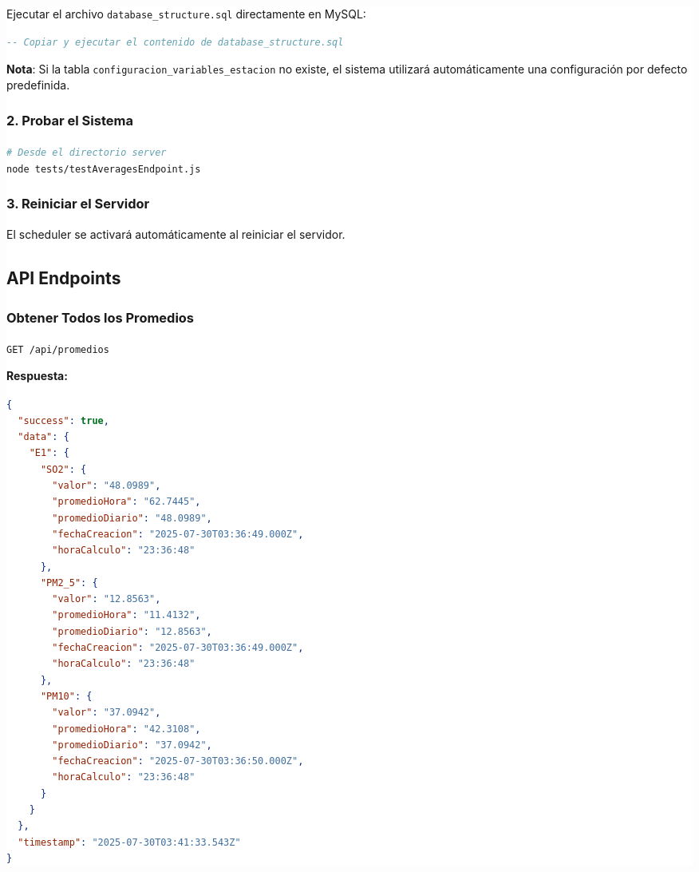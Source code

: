 Ejecutar el archivo `database_structure.sql` directamente en MySQL:

```sql
-- Copiar y ejecutar el contenido de database_structure.sql
```

**Nota**: Si la tabla `configuracion_variables_estacion` no existe, el sistema utilizará automáticamente una configuración por defecto predefinida.

### 2. Probar el Sistema

```bash
# Desde el directorio server
node tests/testAveragesEndpoint.js
```

### 3. Reiniciar el Servidor

El scheduler se activará automáticamente al reiniciar el servidor.

## API Endpoints

### Obtener Todos los Promedios
```http
GET /api/promedios
```

**Respuesta:**
```json
{
  "success": true,
  "data": {
    "E1": {
      "SO2": {
        "valor": "48.0989",
        "promedioHora": "62.7445",
        "promedioDiario": "48.0989",
        "fechaCreacion": "2025-07-30T03:36:49.000Z",
        "horaCalculo": "23:36:48"
      },
      "PM2_5": {
        "valor": "12.8563",
        "promedioHora": "11.4132",
        "promedioDiario": "12.8563",
        "fechaCreacion": "2025-07-30T03:36:49.000Z",
        "horaCalculo": "23:36:48"
      },
      "PM10": {
        "valor": "37.0942",
        "promedioHora": "42.3108",
        "promedioDiario": "37.0942",
        "fechaCreacion": "2025-07-30T03:36:50.000Z",
        "horaCalculo": "23:36:48"
      }
    }
  },
  "timestamp": "2025-07-30T03:41:33.543Z"
}
```
